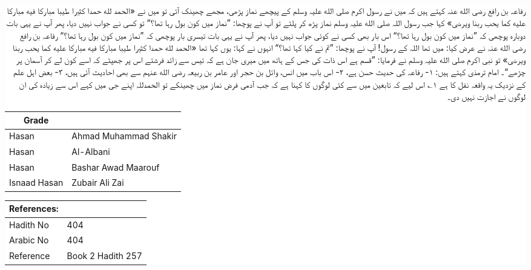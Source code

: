 
<div dir="rtl" lang="ur" style={{fontSize:'larger',backgroundColor:'#f8f9fa',padding:20}}>
رفاعہ بن رافع رضی الله عنہ کہتے ہیں کہ میں نے رسول اکرم صلی الله علیہ وسلم کے پیچھے نماز پڑھی، مجھے چھینک آئی تو میں نے «الحمد لله حمدا كثيرا طيبا مباركا فيه مباركا عليه كما يحب ربنا ويرضى» کہا جب رسول اللہ صلی الله علیہ وسلم نماز پڑھ کر پلٹے تو آپ نے پوچھا: ”نماز میں کون بول رہا تھا؟“ تو کسی نے جواب نہیں دیا، پھر آپ نے یہی بات دوبارہ پوچھی کہ ”نماز میں کون بول رہا تھا؟“ اس بار بھی کسی نے کوئی جواب نہیں دیا، پھر آپ نے یہی بات تیسری بار پوچھی کہ ”نماز میں کون بول رہا تھا؟“ رفاعہ بن رافع رضی الله عنہ نے عرض کیا: میں تھا اللہ کے رسول! آپ نے پوچھا: ”تم نے کیا کہا تھا؟“ انہوں نے کہا: یوں کہا تھا «الحمد لله حمدا كثيرا طيبا مباركا فيه مباركا عليه كما يحب ربنا ويرضى» تو نبی اکرم صلی الله علیہ وسلم نے فرمایا: ”قسم ہے اس ذات کی جس کے ہاتھ میں میری جان ہے کہ تیس سے زائد فرشتے اس پر جھپٹے کہ اسے کون لے کر آسمان پر چڑھے“۔ امام ترمذی کہتے ہیں: ۱- رفاعہ کی حدیث حسن ہے، ۲- اس باب میں انس، وائل بن حجر اور عامر بن ربیعہ رضی الله عنہم سے بھی احادیث آئی ہیں، ۳- بعض اہل علم کے نزدیک یہ واقعہ نفل کا ہے ۱؎ اس لیے کہ تابعین میں سے کئی لوگوں کا کہنا ہے کہ جب آدمی فرض نماز میں چھینکے تو الحمدللہ اپنے جی میں کہے اس سے زیادہ کی ان لوگوں نے اجازت نہیں دی۔
</div>
<div style={{backgroundColor:'#f8f9fa',padding:20, marginBottom: 10}}><table> <thead> <tr> <th>Grade</th> <th></th> </tr> </thead> <tbody> <tr><td>Hasan</td><td>Ahmad Muhammad Shakir</td></tr><tr><td>Hasan</td><td>Al-Albani</td></tr><tr><td>Hasan</td><td>Bashar Awad Maarouf</td></tr><tr><td>Isnaad Hasan</td><td>Zubair Ali Zai</td></tr></tbody></table><table> <thead> <tr> <th>References:</th> <th></th> </tr> </thead> <tbody><tr><td>Hadith No</td><td>404</td></tr><tr><td>Arabic No</td><td>404</td></tr><tr><td>Reference</td><td>Book 2 Hadith 257</td></tr></tbody></table></div>